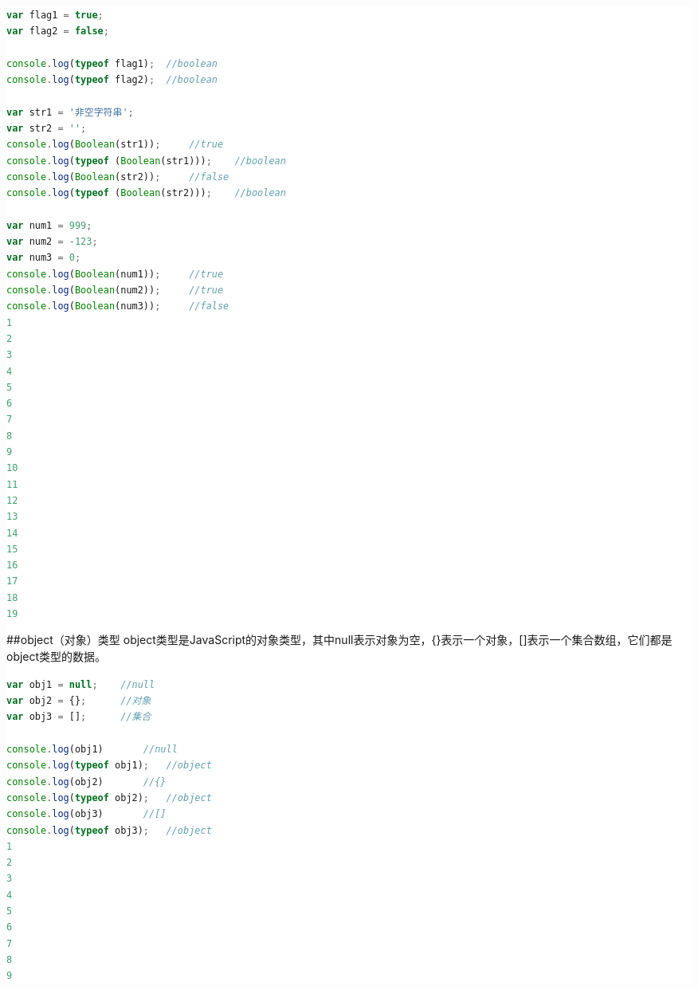 ```javascript
var flag1 = true;
var flag2 = false;

console.log(typeof flag1);  //boolean
console.log(typeof flag2);  //boolean

var str1 = '非空字符串';
var str2 = '';
console.log(Boolean(str1));     //true
console.log(typeof (Boolean(str1)));    //boolean
console.log(Boolean(str2));     //false
console.log(typeof (Boolean(str2)));    //boolean

var num1 = 999;
var num2 = -123;
var num3 = 0;
console.log(Boolean(num1));     //true
console.log(Boolean(num2));     //true
console.log(Boolean(num3));     //false
1
2
3
4
5
6
7
8
9
10
11
12
13
14
15
16
17
18
19
```



##object（对象）类型
object类型是JavaScript的对象类型，其中null表示对象为空，{}表示一个对象，[]表示一个集合数组，它们都是object类型的数据。

```javascript
var obj1 = null;    //null
var obj2 = {};      //对象
var obj3 = [];      //集合

console.log(obj1)       //null
console.log(typeof obj1);   //object
console.log(obj2)       //{}
console.log(typeof obj2);   //object
console.log(obj3)       //[]
console.log(typeof obj3);   //object
1
2
3
4
5
6
7
8
9
```